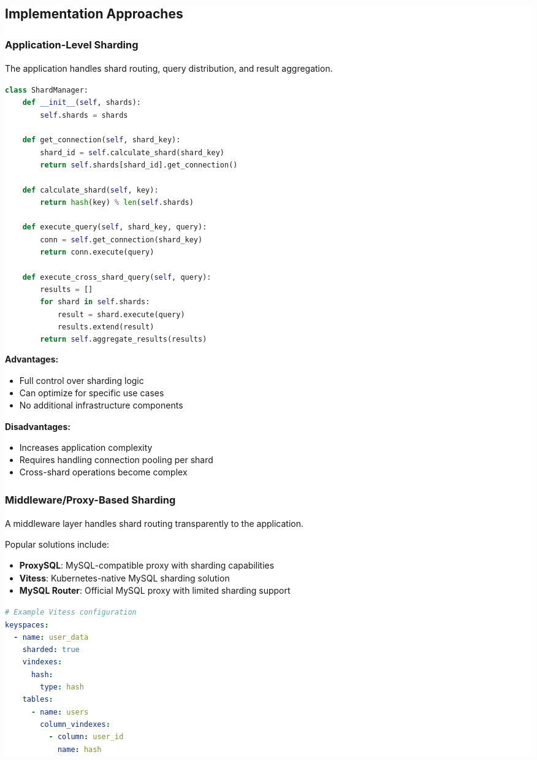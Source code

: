 ## Implementation Approaches

### Application-Level Sharding

The application handles shard routing, query distribution, and result aggregation.

```python
class ShardManager:
    def __init__(self, shards):
        self.shards = shards
    
    def get_connection(self, shard_key):
        shard_id = self.calculate_shard(shard_key)
        return self.shards[shard_id].get_connection()
    
    def calculate_shard(self, key):
        return hash(key) % len(self.shards)
    
    def execute_query(self, shard_key, query):
        conn = self.get_connection(shard_key)
        return conn.execute(query)
    
    def execute_cross_shard_query(self, query):
        results = []
        for shard in self.shards:
            result = shard.execute(query)
            results.extend(result)
        return self.aggregate_results(results)
```

**Advantages:**
- Full control over sharding logic
- Can optimize for specific use cases
- No additional infrastructure components

**Disadvantages:**
- Increases application complexity
- Requires handling connection pooling per shard
- Cross-shard operations become complex

### Middleware/Proxy-Based Sharding

A middleware layer handles shard routing transparently to the application.

Popular solutions include:
- **ProxySQL**: MySQL-compatible proxy with sharding capabilities
- **Vitess**: Kubernetes-native MySQL sharding solution
- **MySQL Router**: Official MySQL proxy with limited sharding support

```yaml
# Example Vitess configuration
keyspaces:
  - name: user_data
    sharded: true
    vindexes:
      hash:
        type: hash
    tables:
      - name: users
        column_vindexes:
          - column: user_id
            name: hash
```
